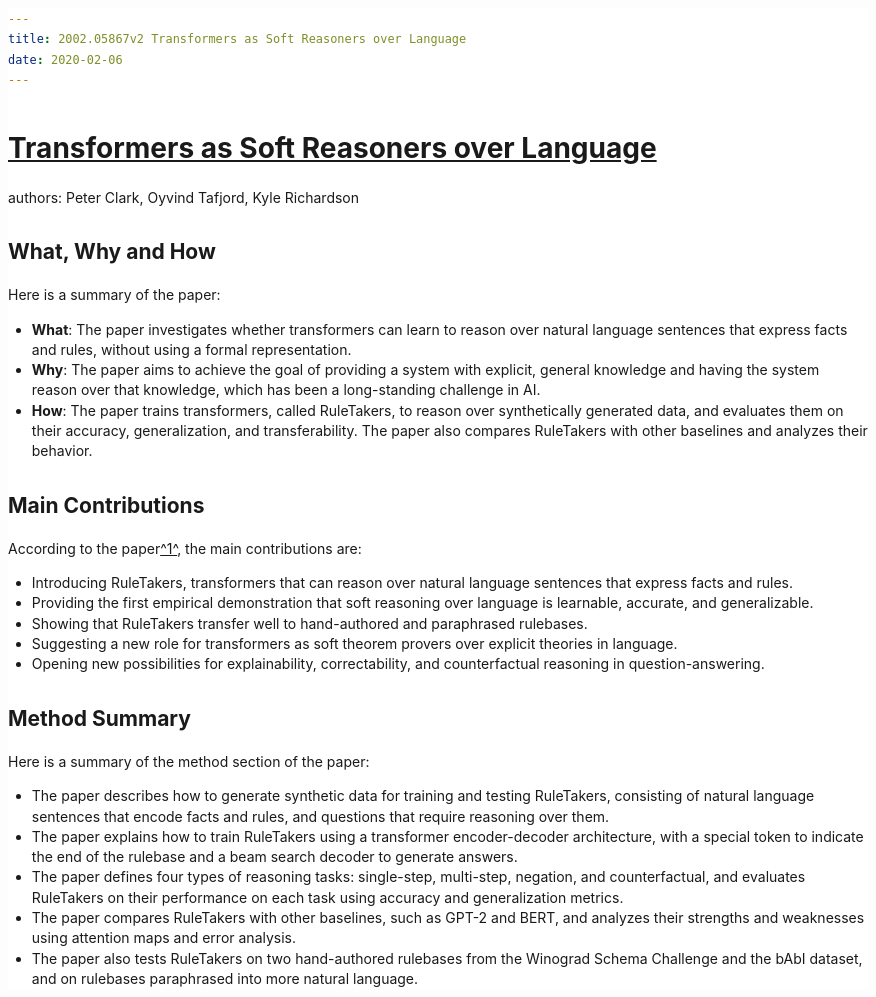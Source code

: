```yaml
---
title: 2002.05867v2 Transformers as Soft Reasoners over Language
date: 2020-02-06
---
```


# [Transformers as Soft Reasoners over Language](http://arxiv.org/abs/2002.05867v2)

authors: Peter Clark, Oyvind Tafjord, Kyle Richardson


## What, Why and How

[1]: https://arxiv.org/abs/2002.05867v2 "[2002.05867v2] Transformers as Soft Reasoners over Language - arXiv.org"
[2]: https://arxiv.org/pdf/2002.05867v2 "Transformers as Soft Reasoners over Language - arXiv.org"
[3]: http://export.arxiv.org/abs/2202.05867v2 "[2202.05867v2] Photodissociation and X-Ray Dominated Regions"

Here is a summary of the paper:

- **What**: The paper investigates whether transformers can learn to reason over natural language sentences that express facts and rules, without using a formal representation.
- **Why**: The paper aims to achieve the goal of providing a system with explicit, general knowledge and having the system reason over that knowledge, which has been a long-standing challenge in AI.
- **How**: The paper trains transformers, called RuleTakers, to reason over synthetically generated data, and evaluates them on their accuracy, generalization, and transferability. The paper also compares RuleTakers with other baselines and analyzes their behavior.

## Main Contributions

[1]: https://arxiv.org/abs/2002.05867v2 "[2002.05867v2] Transformers as Soft Reasoners over Language - arXiv.org"
[2]: https://arxiv.org/pdf/2002.05867v2 "Transformers as Soft Reasoners over Language - arXiv.org"
[3]: http://export.arxiv.org/abs/2202.05867v2 "[2202.05867v2] Photodissociation and X-Ray Dominated Regions"

According to the paper[^1^][1], the main contributions are:

- Introducing RuleTakers, transformers that can reason over natural language sentences that express facts and rules.
- Providing the first empirical demonstration that soft reasoning over language is learnable, accurate, and generalizable.
- Showing that RuleTakers transfer well to hand-authored and paraphrased rulebases.
- Suggesting a new role for transformers as soft theorem provers over explicit theories in language.
- Opening new possibilities for explainability, correctability, and counterfactual reasoning in question-answering.

## Method Summary

[1]: https://arxiv.org/abs/2002.05867v2 "[2002.05867v2] Transformers as Soft Reasoners over Language - arXiv.org"
[2]: https://arxiv.org/pdf/2002.05867v2 "Transformers as Soft Reasoners over Language - arXiv.org"
[3]: http://export.arxiv.org/abs/2202.05867v2 "[2202.05867v2] Photodissociation and X-Ray Dominated Regions"

Here is a summary of the method section of the paper:

- The paper describes how to generate synthetic data for training and testing RuleTakers, consisting of natural language sentences that encode facts and rules, and questions that require reasoning over them.
- The paper explains how to train RuleTakers using a transformer encoder-decoder architecture, with a special token to indicate the end of the rulebase and a beam search decoder to generate answers.
- The paper defines four types of reasoning tasks: single-step, multi-step, negation, and counterfactual, and evaluates RuleTakers on their performance on each task using accuracy and generalization metrics.
- The paper compares RuleTakers with other baselines, such as GPT-2 and BERT, and analyzes their strengths and weaknesses using attention maps and error analysis.
- The paper also tests RuleTakers on two hand-authored rulebases from the Winograd Schema Challenge and the bAbI dataset, and on rulebases paraphrased into more natural language.
